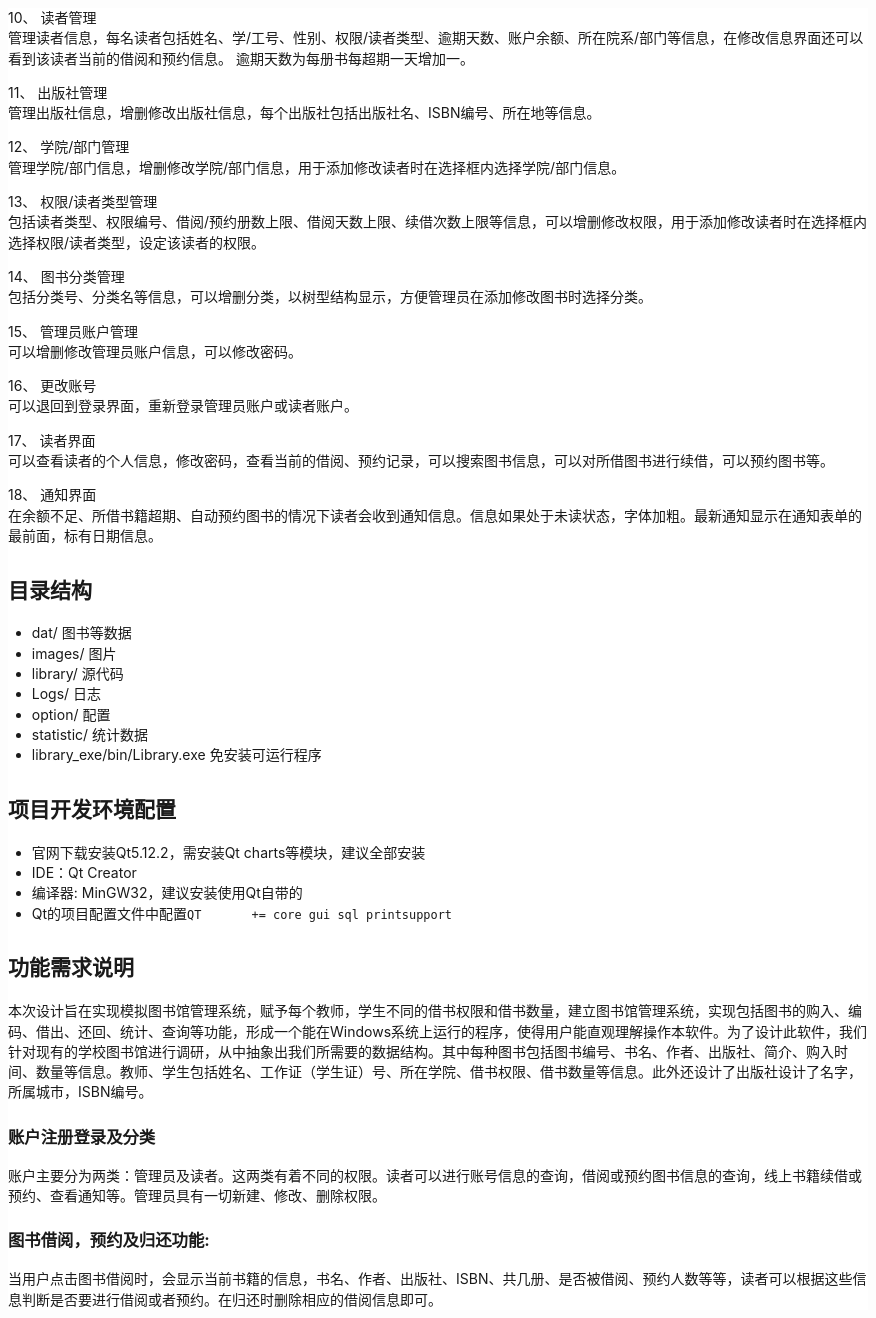 10、	读者管理  
管理读者信息，每名读者包括姓名、学/工号、性别、权限/读者类型、逾期天数、账户余额、所在院系/部门等信息，在修改信息界面还可以看到该读者当前的借阅和预约信息。
逾期天数为每册书每超期一天增加一。

11、	出版社管理  
管理出版社信息，增删修改出版社信息，每个出版社包括出版社名、ISBN编号、所在地等信息。

12、	学院/部门管理  
管理学院/部门信息，增删修改学院/部门信息，用于添加修改读者时在选择框内选择学院/部门信息。

13、	权限/读者类型管理  
包括读者类型、权限编号、借阅/预约册数上限、借阅天数上限、续借次数上限等信息，可以增删修改权限，用于添加修改读者时在选择框内选择权限/读者类型，设定该读者的权限。

14、	图书分类管理  
包括分类号、分类名等信息，可以增删分类，以树型结构显示，方便管理员在添加修改图书时选择分类。

15、	管理员账户管理  
可以增删修改管理员账户信息，可以修改密码。

16、	更改账号  
可以退回到登录界面，重新登录管理员账户或读者账户。

17、	读者界面  
可以查看读者的个人信息，修改密码，查看当前的借阅、预约记录，可以搜索图书信息，可以对所借图书进行续借，可以预约图书等。

18、	通知界面  
在余额不足、所借书籍超期、自动预约图书的情况下读者会收到通知信息。信息如果处于未读状态，字体加粗。最新通知显示在通知表单的最前面，标有日期信息。

## 目录结构
- dat/ 图书等数据
- images/ 图片
- library/ 源代码
- Logs/ 日志
- option/ 配置
- statistic/ 统计数据
- library_exe/bin/Library.exe 免安装可运行程序

## 项目开发环境配置
- 官网下载安装Qt5.12.2，需安装Qt charts等模块，建议全部安装
- IDE：Qt Creator
- 编译器: MinGW32，建议安装使用Qt自带的
- Qt的项目配置文件中配置`QT       += core gui sql printsupport`

## 功能需求说明
本次设计旨在实现模拟图书馆管理系统，赋予每个教师，学生不同的借书权限和借书数量，建立图书馆管理系统，实现包括图书的购入、编码、借出、还回、统计、查询等功能，形成一个能在Windows系统上运行的程序，使得用户能直观理解操作本软件。为了设计此软件，我们针对现有的学校图书馆进行调研，从中抽象出我们所需要的数据结构。其中每种图书包括图书编号、书名、作者、出版社、简介、购入时间、数量等信息。教师、学生包括姓名、工作证（学生证）号、所在学院、借书权限、借书数量等信息。此外还设计了出版社设计了名字，所属城市，ISBN编号。

### 账户注册登录及分类
账户主要分为两类：管理员及读者。这两类有着不同的权限。读者可以进行账号信息的查询，借阅或预约图书信息的查询，线上书籍续借或预约、查看通知等。管理员具有一切新建、修改、删除权限。

### 图书借阅，预约及归还功能:
当用户点击图书借阅时，会显示当前书籍的信息，书名、作者、出版社、ISBN、共几册、是否被借阅、预约人数等等，读者可以根据这些信息判断是否要进行借阅或者预约。在归还时删除相应的借阅信息即可。
